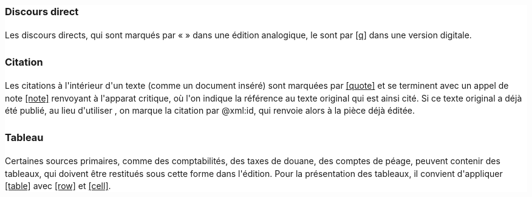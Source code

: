 ### Discours direct

Les discours directs, qui sont marqués par « » dans une édition analogique, le sont par [[q]](../elements/q.fr.md) dans
une version digitale.

### Citation

Les citations à l'intérieur d'un texte (comme un document inséré) sont marquées par [[quote]](../elements/quote.fr.md)
et se terminent
avec un appel de note [[note]](../elements/note.fr.md) renvoyant à l'apparat critique, où l'on indique la référence au
texte original
qui est ainsi cité. Si ce texte original a déjà été publié, au lieu d'utiliser <note>, on marque la citation
par @xml:id, qui renvoie alors à la pièce déjà éditée.

### Tableau

Certaines sources primaires, comme des comptabilités, des taxes de douane, des comptes de péage, peuvent contenir des
tableaux, qui doivent être restitués sous cette forme dans l'édition. Pour la présentation des tableaux, il convient
d'appliquer [[table]](../elements/table.fr.md)
avec [[row]](../elements/row.fr.md)
et [[cell]](../elements/cell.fr.md).
